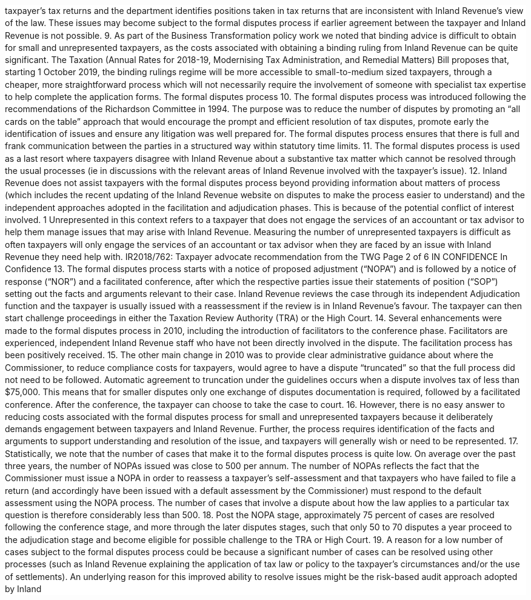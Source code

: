 taxpayer’s tax returns and the department identifies positions taken in tax returns that are inconsistent with Inland Revenue’s view of the law. These issues may become subject to the formal disputes process if earlier agreement between the taxpayer and Inland Revenue is not possible. 9. As part of the Business Transformation policy work we noted that binding advice is difficult to obtain for small and unrepresented taxpayers, as the costs associated with obtaining a binding ruling from Inland Revenue can be quite significant. The Taxation (Annual Rates for 2018-19, Modernising Tax Administration, and Remedial Matters) Bill proposes that, starting 1 October 2019, the binding rulings regime will be more accessible to small-to-medium sized taxpayers, through a cheaper, more straightforward process which will not necessarily require the involvement of someone with specialist tax expertise to help complete the application forms. The formal disputes process 10. The formal disputes process was introduced following the recommendations of the Richardson Committee in 1994. The purpose was to reduce the number of disputes by promoting an “all cards on the table” approach that would encourage the prompt and efficient resolution of tax disputes, promote early the identification of issues and ensure any litigation was well prepared for. The formal disputes process ensures that there is full and frank communication between the parties in a structured way within statutory time limits. 11. The formal disputes process is used as a last resort where taxpayers disagree with Inland Revenue about a substantive tax matter which cannot be resolved through the usual processes (ie in discussions with the relevant areas of Inland Revenue involved with the taxpayer’s issue). 12. Inland Revenue does not assist taxpayers with the formal disputes process beyond providing information about matters of process (which includes the recent updating of the Inland Revenue website on disputes to make the process easier to understand) and the independent approaches adopted in the facilitation and adjudication phases. This is because of the potential conflict of interest involved. 1 Unrepresented in this context refers to a taxpayer that does not engage the services of an accountant or tax advisor to help them manage issues that may arise with Inland Revenue. Measuring the number of unrepresented taxpayers is difficult as often taxpayers will only engage the services of an accountant or tax advisor when they are faced by an issue with Inland Revenue they need help with. IR2018/762: Taxpayer advocate recommendation from the TWG Page 2 of 6 IN CONFIDENCE In Confidence 13. The formal disputes process starts with a notice of proposed adjustment (“NOPA”) and is followed by a notice of response (“NOR”) and a facilitated conference, after which the respective parties issue their statements of position (“SOP”) setting out the facts and arguments relevant to their case. Inland Revenue reviews the case through its independent Adjudication function and the taxpayer is usually issued with a reassessment if the review is in Inland Revenue’s favour. The taxpayer can then start challenge proceedings in either the Taxation Review Authority (TRA) or the High Court. 14. Several enhancements were made to the formal disputes process in 2010, including the introduction of facilitators to the conference phase. Facilitators are experienced, independent Inland Revenue staff who have not been directly involved in the dispute. The facilitation process has been positively received. 15. The other main change in 2010 was to provide clear administrative guidance about where the Commissioner, to reduce compliance costs for taxpayers, would agree to have a dispute “truncated” so that the full process did not need to be followed. Automatic agreement to truncation under the guidelines occurs when a dispute involves tax of less than $75,000. This means that for smaller disputes only one exchange of disputes documentation is required, followed by a facilitated conference. After the conference, the taxpayer can choose to take the case to court. 16. However, there is no easy answer to reducing costs associated with the formal disputes process for small and unrepresented taxpayers because it deliberately demands engagement between taxpayers and Inland Revenue. Further, the process requires identification of the facts and arguments to support understanding and resolution of the issue, and taxpayers will generally wish or need to be represented. 17. Statistically, we note that the number of cases that make it to the formal disputes process is quite low. On average over the past three years, the number of NOPAs issued was close to 500 per annum. The number of NOPAs reflects the fact that the Commissioner must issue a NOPA in order to reassess a taxpayer’s self-assessment and that taxpayers who have failed to file a return (and accordingly have been issued with a default assessment by the Commissioner) must respond to the default assessment using the NOPA process. The number of cases that involve a dispute about how the law applies to a particular tax question is therefore considerably less than 500. 18. Post the NOPA stage, approximately 75 percent of cases are resolved following the conference stage, and more through the later disputes stages, such that only 50 to 70 disputes a year proceed to the adjudication stage and become eligible for possible challenge to the TRA or High Court. 19. A reason for a low number of cases subject to the formal disputes process could be because a significant number of cases can be resolved using other processes (such as Inland Revenue explaining the application of tax law or policy to the taxpayer’s circumstances and/or the use of settlements). An underlying reason for this improved ability to resolve issues might be the risk-based audit approach adopted by Inland
